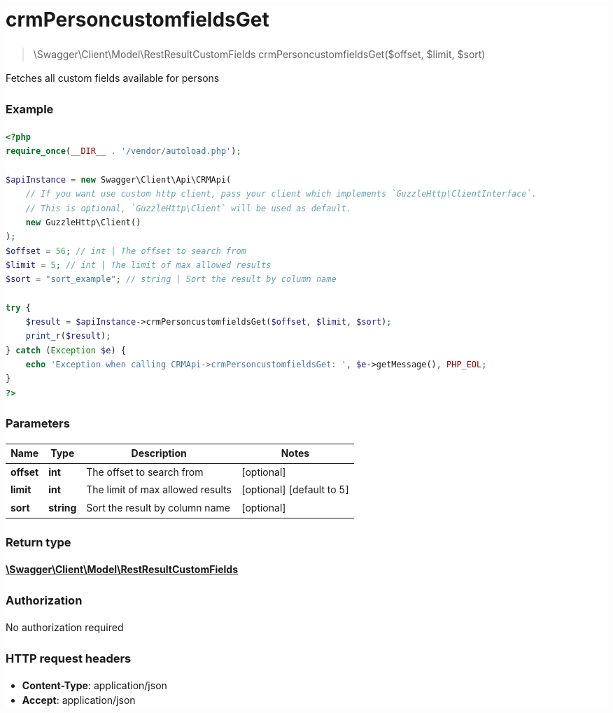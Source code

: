 # **crmPersoncustomfieldsGet**

> \Swagger\Client\Model\RestResultCustomFields crmPersoncustomfieldsGet($offset, $limit, $sort)

Fetches all custom fields available for persons

### Example

```php
<?php
require_once(__DIR__ . '/vendor/autoload.php');

$apiInstance = new Swagger\Client\Api\CRMApi(
    // If you want use custom http client, pass your client which implements `GuzzleHttp\ClientInterface`.
    // This is optional, `GuzzleHttp\Client` will be used as default.
    new GuzzleHttp\Client()
);
$offset = 56; // int | The offset to search from
$limit = 5; // int | The limit of max allowed results
$sort = "sort_example"; // string | Sort the result by column name

try {
    $result = $apiInstance->crmPersoncustomfieldsGet($offset, $limit, $sort);
    print_r($result);
} catch (Exception $e) {
    echo 'Exception when calling CRMApi->crmPersoncustomfieldsGet: ', $e->getMessage(), PHP_EOL;
}
?>
```

### Parameters

 Name       | Type       | Description                      | Notes                     
------------|------------|----------------------------------|---------------------------
 **offset** | **int**    | The offset to search from        | [optional]                
 **limit**  | **int**    | The limit of max allowed results | [optional] [default to 5] 
 **sort**   | **string** | Sort the result by column name   | [optional]                

### Return type

[**\Swagger\Client\Model\RestResultCustomFields**](../Model/RestResultCustomFields.md)

### Authorization

No authorization required

### HTTP request headers

- **Content-Type**: application/json
- **Accept**: application/json
